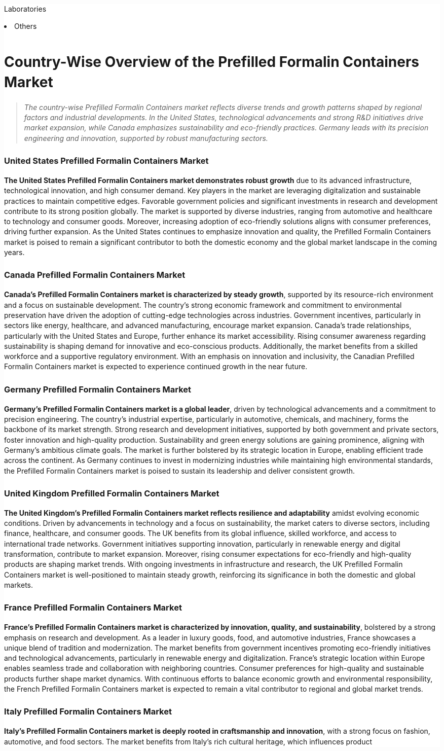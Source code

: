 Laboratories</li><li>Others</li></ul><h1><span class="">Country-Wise Overview of the Prefilled Formalin Containers Market<br /></span></h1><blockquote><p><em><span class="">The country-wise Prefilled Formalin Containers market reflects diverse trends and growth patterns shaped by regional factors and industrial developments. In the United States, technological advancements and strong R&amp;D initiatives drive market expansion, while Canada emphasizes sustainability and eco-friendly practices. Germany leads with its precision engineering and innovation, supported by robust manufacturing sectors.</span></em></p></blockquote><h3><strong>United States Prefilled Formalin Containers Market</strong></h3><p><strong>The United States Prefilled Formalin Containers market demonstrates robust growth</strong> due to its advanced infrastructure, technological innovation, and high consumer demand. Key players in the market are leveraging digitalization and sustainable practices to maintain competitive edges. Favorable government policies and significant investments in research and development contribute to its strong position globally. The market is supported by diverse industries, ranging from automotive and healthcare to technology and consumer goods. Moreover, increasing adoption of eco-friendly solutions aligns with consumer preferences, driving further expansion. As the United States continues to emphasize innovation and quality, the Prefilled Formalin Containers market is poised to remain a significant contributor to both the domestic economy and the global market landscape in the coming years.</p><h3><strong>Canada Prefilled Formalin Containers Market</strong></h3><p><strong>Canada&rsquo;s Prefilled Formalin Containers market is characterized by steady growth</strong>, supported by its resource-rich environment and a focus on sustainable development. The country&rsquo;s strong economic framework and commitment to environmental preservation have driven the adoption of cutting-edge technologies across industries. Government incentives, particularly in sectors like energy, healthcare, and advanced manufacturing, encourage market expansion. Canada&rsquo;s trade relationships, particularly with the United States and Europe, further enhance its market accessibility. Rising consumer awareness regarding sustainability is shaping demand for innovative and eco-conscious products. Additionally, the market benefits from a skilled workforce and a supportive regulatory environment. With an emphasis on innovation and inclusivity, the Canadian Prefilled Formalin Containers market is expected to experience continued growth in the near future.</p><h3><strong>Germany Prefilled Formalin Containers Market</strong></h3><p><strong>Germany&rsquo;s Prefilled Formalin Containers market is a global leader</strong>, driven by technological advancements and a commitment to precision engineering. The country&rsquo;s industrial expertise, particularly in automotive, chemicals, and machinery, forms the backbone of its market strength. Strong research and development initiatives, supported by both government and private sectors, foster innovation and high-quality production. Sustainability and green energy solutions are gaining prominence, aligning with Germany&rsquo;s ambitious climate goals. The market is further bolstered by its strategic location in Europe, enabling efficient trade across the continent. As Germany continues to invest in modernizing industries while maintaining high environmental standards, the Prefilled Formalin Containers market is poised to sustain its leadership and deliver consistent growth.</p><h3><strong>United Kingdom Prefilled Formalin Containers Market</strong></h3><p><strong>The United Kingdom&rsquo;s Prefilled Formalin Containers market reflects resilience and adaptability</strong> amidst evolving economic conditions. Driven by advancements in technology and a focus on sustainability, the market caters to diverse sectors, including finance, healthcare, and consumer goods. The UK benefits from its global influence, skilled workforce, and access to international trade networks. Government initiatives supporting innovation, particularly in renewable energy and digital transformation, contribute to market expansion. Moreover, rising consumer expectations for eco-friendly and high-quality products are shaping market trends. With ongoing investments in infrastructure and research, the UK Prefilled Formalin Containers market is well-positioned to maintain steady growth, reinforcing its significance in both the domestic and global markets.</p><h3><strong>France Prefilled Formalin Containers Market</strong></h3><p><strong>France&rsquo;s Prefilled Formalin Containers market is characterized by innovation, quality, and sustainability</strong>, bolstered by a strong emphasis on research and development. As a leader in luxury goods, food, and automotive industries, France showcases a unique blend of tradition and modernization. The market benefits from government incentives promoting eco-friendly initiatives and technological advancements, particularly in renewable energy and digitalization. France&rsquo;s strategic location within Europe enables seamless trade and collaboration with neighboring countries. Consumer preferences for high-quality and sustainable products further shape market dynamics. With continuous efforts to balance economic growth and environmental responsibility, the French Prefilled Formalin Containers market is expected to remain a vital contributor to regional and global market trends.</p><h3><strong>Italy Prefilled Formalin Containers Market</strong></h3><p><strong>Italy&rsquo;s Prefilled Formalin Containers market is deeply rooted in craftsmanship and innovation</strong>, with a strong focus on fashion, automotive, and food sectors. The market benefits from Italy&rsquo;s rich cultural heritage, which influences product